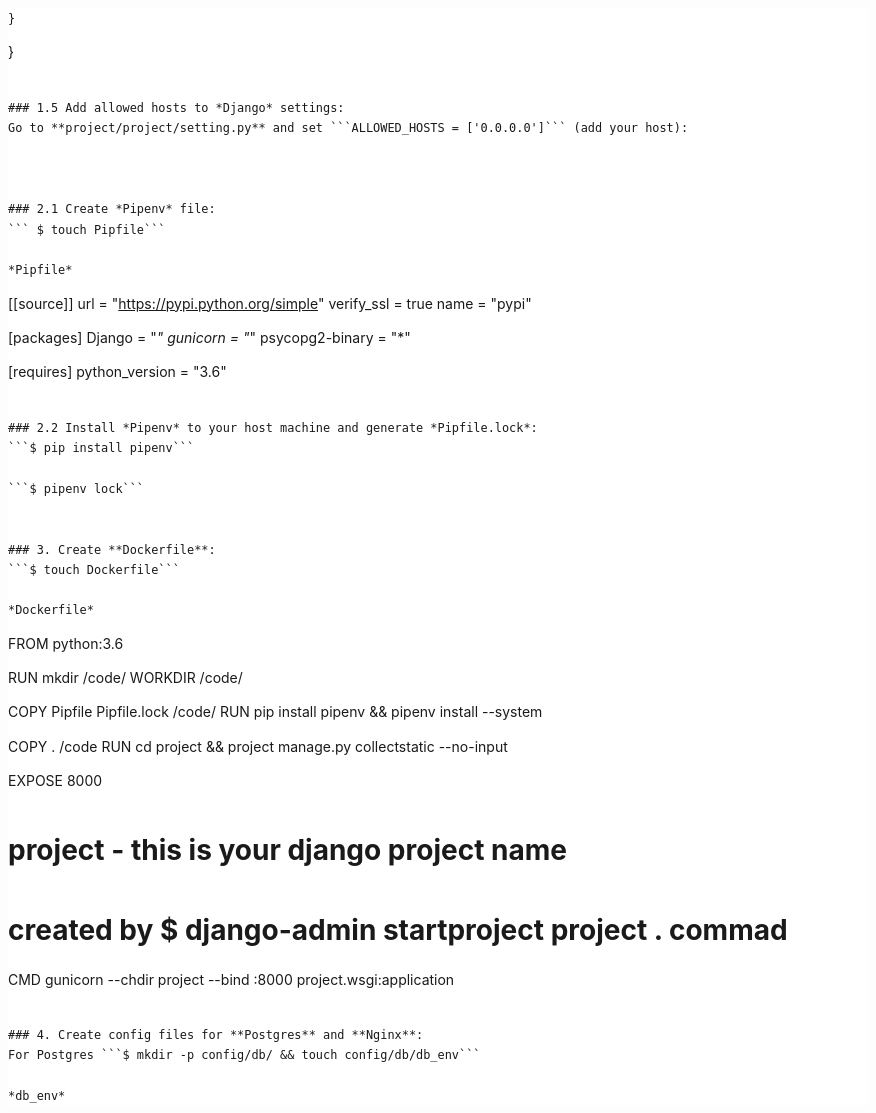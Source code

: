     }
}
```

### 1.5 Add allowed hosts to *Django* settings:
Go to **project/project/setting.py** and set ```ALLOWED_HOSTS = ['0.0.0.0']``` (add your host):



### 2.1 Create *Pipenv* file: 
``` $ touch Pipfile```

*Pipfile*
```
[[source]]
url = "https://pypi.python.org/simple"
verify_ssl = true
name = "pypi"


[packages]
Django = "*"
gunicorn = "*"
psycopg2-binary = "*"


[requires]
python_version = "3.6"
```

### 2.2 Install *Pipenv* to your host machine and generate *Pipfile.lock*:
```$ pip install pipenv```

```$ pipenv lock```


### 3. Create **Dockerfile**: 
```$ touch Dockerfile```

*Dockerfile*
```
FROM python:3.6


RUN mkdir /code/
WORKDIR /code/

COPY Pipfile Pipfile.lock /code/
RUN pip install pipenv && pipenv install --system

COPY . /code
RUN cd project && project manage.py collectstatic --no-input

EXPOSE 8000

# project - this is your django project name
# created by $ django-admin startproject project . commad
CMD gunicorn --chdir project --bind :8000 project.wsgi:application
```

### 4. Create config files for **Postgres** and **Nginx**:
For Postgres ```$ mkdir -p config/db/ && touch config/db/db_env```

*db_env*
```